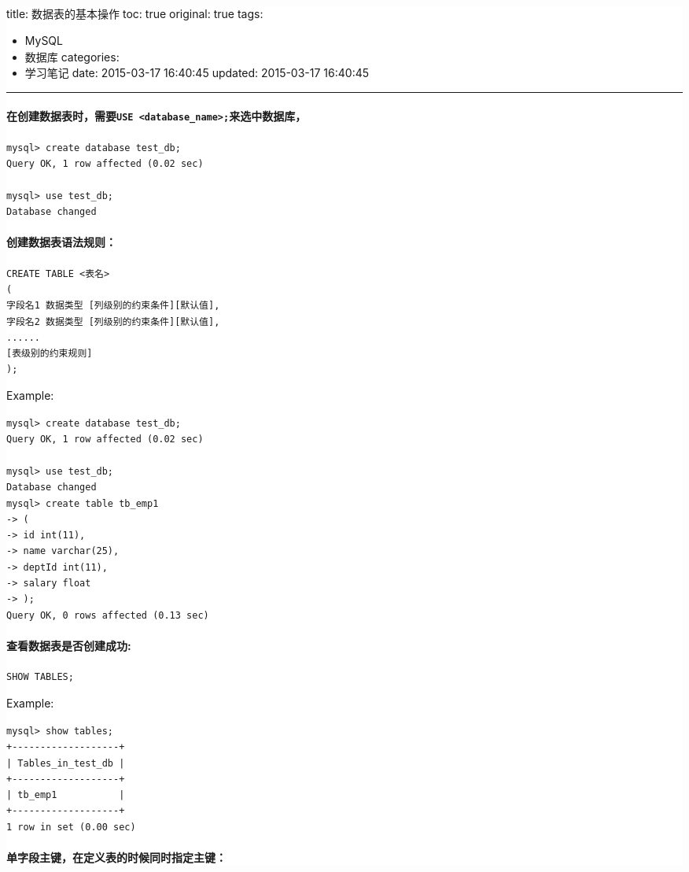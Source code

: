 title: 数据表的基本操作
toc: true
original: true
tags:
  - MySQL
  - 数据库
categories:
  - 学习笔记
date: 2015-03-17 16:40:45
updated: 2015-03-17 16:40:45
---

#### 在创建数据表时，需要`USE <database_name>;`来选中数据库，

	mysql> create database test_db;
	Query OK, 1 row affected (0.02 sec)

	mysql> use test_db;
	Database changed
#### 创建数据表语法规则：

	CREATE TABLE <表名>
	(
	字段名1 数据类型 [列级别的约束条件][默认值],
	字段名2 数据类型 [列级别的约束条件][默认值],
	......
	[表级别的约束规则]
	);
Example:


	mysql> create database test_db;
	Query OK, 1 row affected (0.02 sec)

	mysql> use test_db;
	Database changed
	mysql> create table tb_emp1
	-> (
	-> id int(11),
	-> name varchar(25),
	-> deptId int(11),
	-> salary float
	-> );
	Query OK, 0 rows affected (0.13 sec)
#### 查看数据表是否创建成功: 

	SHOW TABLES;
Example:

	mysql> show tables;
	+-------------------+
	| Tables_in_test_db |
	+-------------------+
	| tb_emp1           |
	+-------------------+
	1 row in set (0.00 sec)
#### 单字段主键，在定义表的时候同时指定主键：
